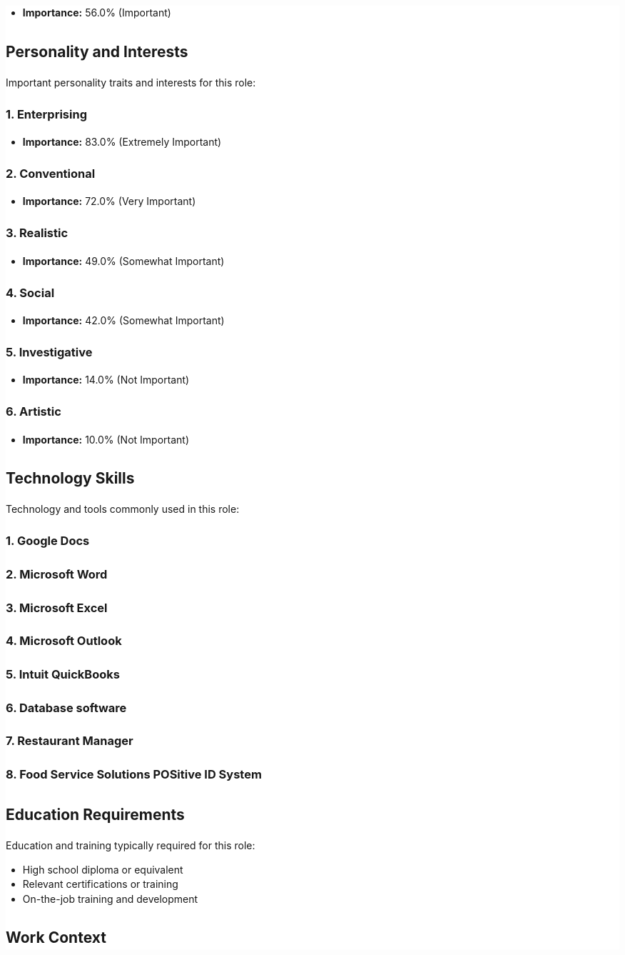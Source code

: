 - **Importance:** 56.0% (Important)

## Personality and Interests

Important personality traits and interests for this role:

### 1. Enterprising
- **Importance:** 83.0% (Extremely Important)
### 2. Conventional
- **Importance:** 72.0% (Very Important)
### 3. Realistic
- **Importance:** 49.0% (Somewhat Important)
### 4. Social
- **Importance:** 42.0% (Somewhat Important)
### 5. Investigative
- **Importance:** 14.0% (Not Important)
### 6. Artistic
- **Importance:** 10.0% (Not Important)

## Technology Skills

Technology and tools commonly used in this role:

### 1. Google Docs
### 2. Microsoft Word
### 3. Microsoft Excel
### 4. Microsoft Outlook
### 5. Intuit QuickBooks
### 6. Database software
### 7. Restaurant Manager
### 8. Food Service Solutions POSitive ID System

## Education Requirements

Education and training typically required for this role:

- High school diploma or equivalent
- Relevant certifications or training
- On-the-job training and development

## Work Context
